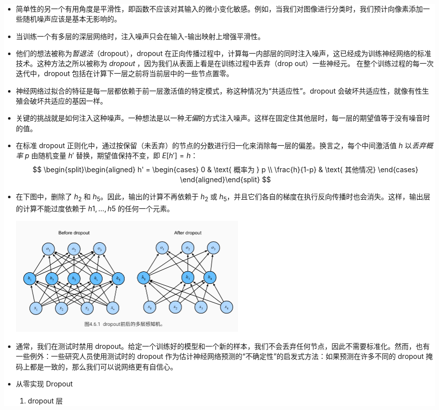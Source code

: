 - 简单性的另一个有用角度是平滑性，即函数不应该对其输入的微小变化敏感。例如，当我们对图像进行分类时，我们预计向像素添加一些随机噪声应该是基本无影响的。

- 当训练一个有多层的深层网络时，注入噪声只会在输入-输出映射上增强平滑性。

- 他们的想法被称为*暂退法*（dropout），dropout 在正向传播过程中，计算每一内部层的同时注入噪声，这已经成为训练神经网络的标准技术。这种方法之所以被称为 *dropout* ，因为我们从表面上看是在训练过程中丢弃（drop out）一些神经元。 在整个训练过程的每一次迭代中，dropout 包括在计算下一层之前将当前层中的一些节点置零。

- 神经网络过拟合的特征是每一层都依赖于前一层激活值的特定模式，称这种情况为“共适应性”。dropout 会破坏共适应性，就像有性生殖会破坏共适应的基因一样。

- 关键的挑战就是如何注入这种噪声。一种想法是以一种*无偏*的方式注入噪声。这样在固定住其他层时，每一层的期望值等于没有噪音时的值。

- 在标准 dropout 正则化中，通过按保留（未丢弃）的节点的分数进行归一化来消除每一层的偏差。换言之，每个中间激活值 $h$ 以*丢弃概率* $p$ 由随机变量 $h'$ 替换，期望值保持不变，即 $E[h']=h$：
    $$
    \begin{split}\begin{aligned}
    h' =
    \begin{cases}
        0 & \text{ 概率为 } p \\
        \frac{h}{1-p} & \text{ 其他情况}
    \end{cases}
    \end{aligned}\end{split}
    $$

- 在下图中，删除了 $h_2$ 和 $h_5$。因此，输出的计算不再依赖于 $h_2$ 或 $h_5$，并且它们各自的梯度在执行反向传播时也会消失。这样，输出层的计算不能过度依赖于 $h1,…,h5$ 的任何一个元素。

    <img src="../pics/ch4/1111-2188377.png" alt="1111" style="zoom:50%;" />

- 通常，我们在测试时禁用 dropout。给定一个训练好的模型和一个新的样本，我们不会丢弃任何节点，因此不需要标准化。然而，也有一些例外：一些研究人员使用测试时的 dropout 作为估计神经网络预测的“不确定性”的启发式方法：如果预测在许多不同的 dropout 掩码上都是一致的，那么我们可以说网络更有自信心。

- 从零实现 Dropout

    1. dropout 层
